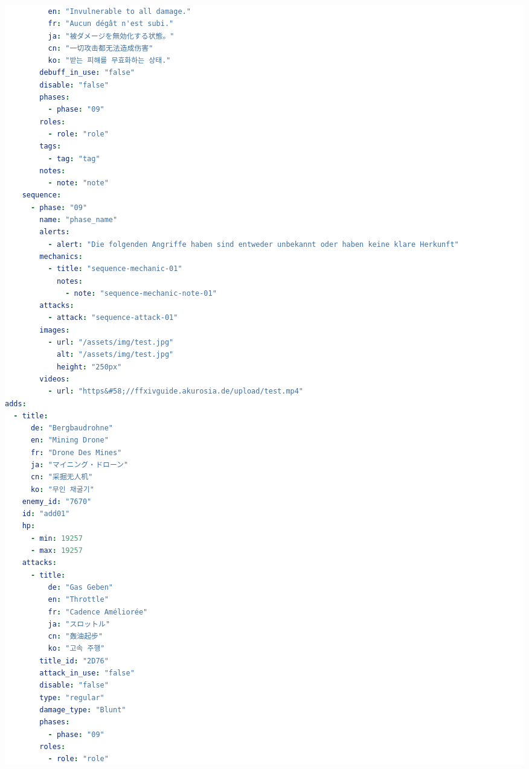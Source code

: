 ```yaml
          en: "Invulnerable to all damage."
          fr: "Aucun dégât n'est subi."
          ja: "被ダメージを無効化する状態。"
          cn: "一切攻击都无法造成伤害"
          ko: "받는 피해를 무효화하는 상태."
        debuff_in_use: "false"
        disable: "false"
        phases:
          - phase: "09"
        roles:
          - role: "role"
        tags:
          - tag: "tag"
        notes:
          - note: "note"
    sequence:
      - phase: "09"
        name: "phase_name"
        alerts:
          - alert: "Die folgenden Angriffe haben sind entweder unbekannt oder haben keine klare Herkunft"
        mechanics:
          - title: "sequence-mechanic-01"
            notes:
              - note: "sequence-mechanic-note-01"
        attacks:
          - attack: "sequence-attack-01"
        images:
          - url: "/assets/img/test.jpg"
            alt: "/assets/img/test.jpg"
            height: "250px"
        videos:
          - url: "https&#58;//ffxivguide.akurosia.de/upload/test.mp4"
adds:
  - title:
      de: "Bergbaudrohne"
      en: "Mining Drone"
      fr: "Drone Des Mines"
      ja: "マイニング・ドローン"
      cn: "采掘无人机"
      ko: "무인 채굴기"
    enemy_id: "7670"
    id: "add01"
    hp:
      - min: 19257
      - max: 19257
    attacks:
      - title:
          de: "Gas Geben"
          en: "Throttle"
          fr: "Cadence Améliorée"
          ja: "スロットル"
          cn: "轰油起步"
          ko: "고속 주행"
        title_id: "2D76"
        attack_in_use: "false"
        disable: "false"
        type: "regular"
        damage_type: "Blunt"
        phases:
          - phase: "09"
        roles:
          - role: "role"
```